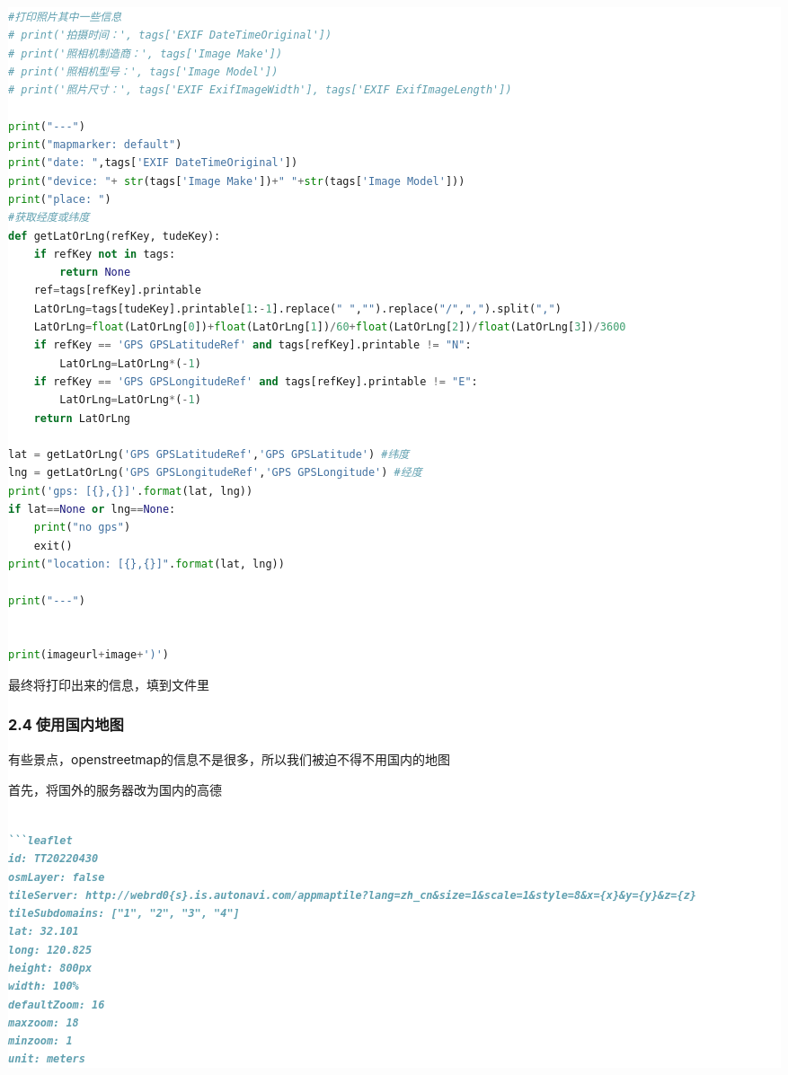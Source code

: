 ```python
#打印照片其中一些信息
# print('拍摄时间：', tags['EXIF DateTimeOriginal'])
# print('照相机制造商：', tags['Image Make'])
# print('照相机型号：', tags['Image Model'])
# print('照片尺寸：', tags['EXIF ExifImageWidth'], tags['EXIF ExifImageLength'])

print("---") 
print("mapmarker: default") 
print("date: ",tags['EXIF DateTimeOriginal']) 
print("device: "+ str(tags['Image Make'])+" "+str(tags['Image Model']))
print("place: ")
#获取经度或纬度
def getLatOrLng(refKey, tudeKey):
    if refKey not in tags:
        return None
    ref=tags[refKey].printable
    LatOrLng=tags[tudeKey].printable[1:-1].replace(" ","").replace("/",",").split(",")
    LatOrLng=float(LatOrLng[0])+float(LatOrLng[1])/60+float(LatOrLng[2])/float(LatOrLng[3])/3600
    if refKey == 'GPS GPSLatitudeRef' and tags[refKey].printable != "N":
        LatOrLng=LatOrLng*(-1)
    if refKey == 'GPS GPSLongitudeRef' and tags[refKey].printable != "E":
        LatOrLng=LatOrLng*(-1)
    return LatOrLng
 
lat = getLatOrLng('GPS GPSLatitudeRef','GPS GPSLatitude') #纬度
lng = getLatOrLng('GPS GPSLongitudeRef','GPS GPSLongitude') #经度
print('gps: [{},{}]'.format(lat, lng))
if lat==None or lng==None:
    print("no gps")
    exit()
print("location: [{},{}]".format(lat, lng)) 

print("---") 


print(imageurl+image+')') 


```

最终将打印出来的信息，填到文件里


### 2.4 使用国内地图

有些景点，openstreetmap的信息不是很多，所以我们被迫不得不用国内的地图

首先，将国外的服务器改为国内的高德

````markdown

```leaflet
id: TT20220430
osmLayer: false
tileServer: http://webrd0{s}.is.autonavi.com/appmaptile?lang=zh_cn&size=1&scale=1&style=8&x={x}&y={y}&z={z}
tileSubdomains: ["1", "2", "3", "4"]
lat: 32.101
long: 120.825
height: 800px
width: 100%
defaultZoom: 16
maxzoom: 18
minzoom: 1
unit: meters
````